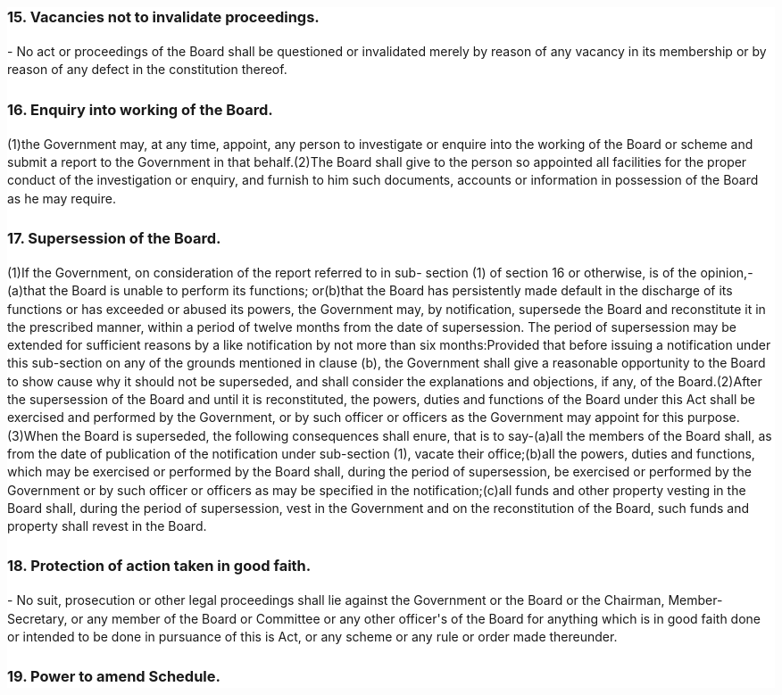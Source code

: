 ### 15. Vacancies not to invalidate proceedings.

\- No act or proceedings of the Board shall be questioned or invalidated
merely by reason of any vacancy in its membership or by reason of any defect
in the constitution thereof.

### 16. Enquiry into working of the Board.

(1)the Government may, at any time, appoint, any person to investigate or
enquire into the working of the Board or scheme and submit a report to the
Government in that behalf.(2)The Board shall give to the person so appointed
all facilities for the proper conduct of the investigation or enquiry, and
furnish to him such documents, accounts or information in possession of the
Board as he may require.

### 17. Supersession of the Board.

(1)If the Government, on consideration of the report referred to in sub-
section (1) of section 16 or otherwise, is of the opinion,-(a)that the Board
is unable to perform its functions; or(b)that the Board has persistently made
default in the discharge of its functions or has exceeded or abused its
powers, the Government may, by notification, supersede the Board and
reconstitute it in the prescribed manner, within a period of twelve months
from the date of supersession. The period of supersession may be extended for
sufficient reasons by a like notification by not more than six months:Provided
that before issuing a notification under this sub-section on any of the
grounds mentioned in clause (b), the Government shall give a reasonable
opportunity to the Board to show cause why it should not be superseded, and
shall consider the explanations and objections, if any, of the Board.(2)After
the supersession of the Board and until it is reconstituted, the powers,
duties and functions of the Board under this Act shall be exercised and
performed by the Government, or by such officer or officers as the Government
may appoint for this purpose.(3)When the Board is superseded, the following
consequences shall enure, that is to say-(a)all the members of the Board
shall, as from the date of publication of the notification under sub-section
(1), vacate their office;(b)all the powers, duties and functions, which may be
exercised or performed by the Board shall, during the period of supersession,
be exercised or performed by the Government or by such officer or officers as
may be specified in the notification;(c)all funds and other property vesting
in the Board shall, during the period of supersession, vest in the Government
and on the reconstitution of the Board, such funds and property shall revest
in the Board.

### 18. Protection of action taken in good faith.

\- No suit, prosecution or other legal proceedings shall lie against the
Government or the Board or the Chairman, Member-Secretary, or any member of
the Board or Committee or any other officer's of the Board for anything which
is in good faith done or intended to be done in pursuance of this is Act, or
any scheme or any rule or order made thereunder.

### 19. Power to amend Schedule.
